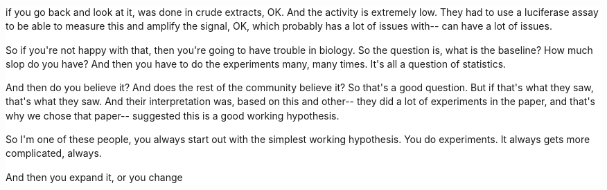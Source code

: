   <span m='485460'>if</span> <span m='485550'>you</span> <span m='485610'>go</span>
  <span m='485700'>back</span> <span m='485940'>and</span> <span m='486060'>look</span>
  <span m='486240'>at</span> <span m='486360'>it,</span> <span m='486450'>was</span>
  <span m='486600'>done</span> <span m='486750'>in</span> <span m='486840'>crude</span>
  <span m='487110'>extracts,</span> <span m='488260'>OK.</span> <span m='488700'>And</span>
  <span m='490140'>the</span> <span m='490320'>activity</span> <span m='490670'>is</span>
  <span m='490800'>extremely</span> <span m='491280'>low.</span> <span m='491610'>They</span>
  <span m='491730'>had</span> <span m='491880'>to</span> <span m='491940'>use</span>
  <span m='492240'>a</span> <span m='494250'>luciferase</span> <span m='495280'>assay</span>
  <span m='496140'>to</span> <span m='496260'>be</span> <span m='496410'>able</span>
  <span m='496590'>to</span> <span m='496680'>measure</span> <span m='497010'>this</span>
  <span m='497280'>and</span> <span m='497370'>amplify</span> <span m='497850'>the</span>
  <span m='497940'>signal,</span> <span m='498560'>OK,</span> <span m='498810'>which</span>
  <span m='498960'>probably</span> <span m='499230'>has</span> <span m='499350'>a</span>
  <span m='499410'>lot</span> <span m='499650'>of</span> <span m='500430'>issues</span>
  <span m='500820'>with--</span> <span m='501300'>can</span> <span m='501660'>have</span>
  <span m='501840'>a</span> <span m='501870'>lot</span> <span m='502080'>of</span>
  <span m='502200'>issues.</span> </p><p><span m='502960'>So</span> <span m='503340'>if</span>
  <span m='503490'>you're</span> <span m='503640'>not</span> <span m='503850'>happy</span>
  <span m='504210'>with</span> <span m='504360'>that,</span> <span m='505170'>then</span>
  <span m='505890'>you're</span> <span m='506010'>going</span> <span m='506140'>to</span>
  <span m='506220'>have</span> <span m='506340'>trouble</span> <span m='506700'>in</span>
  <span m='506790'>biology.</span> <span m='510060'>So</span> <span m='510390'>the</span>
  <span m='510450'>question</span> <span m='510810'>is,</span> <span m='511080'>what</span>
  <span m='511380'>is</span> <span m='512640'>the</span> <span m='512760'>baseline?</span>
  <span m='513419'>How</span> <span m='513539'>much</span> <span m='513720'>slop</span>
  <span m='514049'>do</span> <span m='514110'>you</span> <span m='514200'>have?</span>
  <span m='514860'>And</span> <span m='515070'>then</span> <span m='515460'>you</span>
  <span m='515549'>have</span> <span m='515669'>to</span> <span m='515760'>do</span>
  <span m='515909'>the</span> <span m='516030'>experiments</span> <span m='516510'>many,</span>
  <span m='516880'>many</span> <span m='517020'>times.</span> <span m='517450'>It's</span>
  <span m='517620'>all</span> <span m='517799'>a</span> <span m='517830'>question</span>
  <span m='518159'>of</span> <span m='518580'>statistics.</span> </p><p><span m='520110'>And</span>
  <span m='520260'>then</span> <span m='520799'>do</span> <span m='520919'>you</span>
  <span m='521039'>believe</span> <span m='521370'>it?</span> <span m='521780'>And</span>
  <span m='522700'>does</span> <span m='522929'>the</span> <span m='522990'>rest</span>
  <span m='523230'>of</span> <span m='523289'>the</span> <span m='523380'>community</span>
  <span m='524220'>believe</span> <span m='524470'>it?</span> <span m='524580'>So</span>
  <span m='524700'>that's</span> <span m='524910'>a</span> <span m='524940'>good</span>
  <span m='525090'>question.</span> <span m='526500'>But</span> <span m='526740'>if</span>
  <span m='526830'>that's</span> <span m='527040'>what</span> <span m='527160'>they</span>
  <span m='527280'>saw,</span> <span m='527580'>that's</span> <span m='527760'>what</span>
  <span m='527910'>they</span> <span m='528030'>saw.</span> <span m='528300'>And</span>
  <span m='528390'>their</span> <span m='528600'>interpretation</span> <span m='529380'>was,</span>
  <span m='529650'>based</span> <span m='529980'>on</span> <span m='530130'>this</span>
  <span m='530430'>and</span> <span m='530610'>other--</span> <span m='531480'>they</span>
  <span m='531630'>did</span> <span m='531750'>a</span> <span m='531810'>lot</span>
  <span m='532110'>of</span> <span m='532230'>experiments</span> <span m='532800'>in</span>
  <span m='532890'>the</span> <span m='532950'>paper,</span> <span m='533280'>and</span>
  <span m='533370'>that's</span> <span m='533550'>why</span> <span m='533760'>we</span>
  <span m='533880'>chose</span> <span m='534240'>that</span> <span m='534390'>paper--</span>
  <span m='536240'>suggested</span> <span m='536820'>this</span> <span m='537060'>is</span>
  <span m='537240'>a</span> <span m='537300'>good</span> <span m='537600'>working</span>
  <span m='537930'>hypothesis.</span> </p><p><span m='539310'>So</span> <span m='539490'>I'm</span>
  <span m='539640'>one</span> <span m='539790'>of</span> <span m='539850'>these</span>
  <span m='540060'>people,</span> <span m='540780'>you</span> <span m='540930'>always</span>
  <span m='541140'>start</span> <span m='541440'>out</span> <span m='541590'>with</span>
  <span m='541740'>the</span> <span m='541800'>simplest</span> <span m='542220'>working</span>
  <span m='542550'>hypothesis.</span> <span m='543300'>You</span> <span m='543420'>do</span>
  <span m='543570'>experiments.</span> <span m='544770'>It</span> <span m='544890'>always</span>
  <span m='545070'>gets</span> <span m='545250'>more</span> <span m='545400'>complicated,</span>
  <span m='546080'>always.</span> </p><p><span m='547260'>And</span> <span m='547440'>then</span>
  <span m='547650'>you</span> <span m='547830'>expand</span> <span m='548280'>it,</span>
  <span m='548490'>or</span> <span m='548970'>you</span> <span m='549060'>change</span>